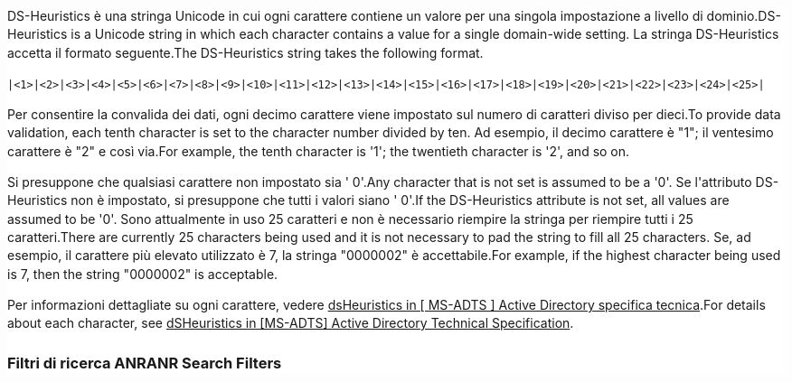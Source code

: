 <span data-ttu-id="93f70-295">DS-Heuristics è una stringa Unicode in cui ogni carattere contiene un valore per una singola impostazione a livello di dominio.</span><span class="sxs-lookup"><span data-stu-id="93f70-295">DS-Heuristics is a Unicode string in which each character contains a value for a single domain-wide setting.</span></span> <span data-ttu-id="93f70-296">La stringa DS-Heuristics accetta il formato seguente.</span><span class="sxs-lookup"><span data-stu-id="93f70-296">The DS-Heuristics string takes the following format.</span></span>

``` syntax
|<1>|<2>|<3>|<4>|<5>|<6>|<7>|<8>|<9>|<10>|<11>|<12>|<13>|<14>|<15>|<16>|<17>|<18>|<19>|<20>|<21>|<22>|<23>|<24>|<25>|
```

<span data-ttu-id="93f70-297">Per consentire la convalida dei dati, ogni decimo carattere viene impostato sul numero di caratteri diviso per dieci.</span><span class="sxs-lookup"><span data-stu-id="93f70-297">To provide data validation, each tenth character is set to the character number divided by ten.</span></span> <span data-ttu-id="93f70-298">Ad esempio, il decimo carattere è "1"; il ventesimo carattere è "2" e così via.</span><span class="sxs-lookup"><span data-stu-id="93f70-298">For example, the tenth character is '1'; the twentieth character is '2', and so on.</span></span>

<span data-ttu-id="93f70-299">Si presuppone che qualsiasi carattere non impostato sia ' 0'.</span><span class="sxs-lookup"><span data-stu-id="93f70-299">Any character that is not set is assumed to be a '0'.</span></span> <span data-ttu-id="93f70-300">Se l'attributo DS-Heuristics non è impostato, si presuppone che tutti i valori siano ' 0'.</span><span class="sxs-lookup"><span data-stu-id="93f70-300">If the DS-Heuristics attribute is not set, all values are assumed to be '0'.</span></span> <span data-ttu-id="93f70-301">Sono attualmente in uso 25 caratteri e non è necessario riempire la stringa per riempire tutti i 25 caratteri.</span><span class="sxs-lookup"><span data-stu-id="93f70-301">There are currently 25 characters being used and it is not necessary to pad the string to fill all 25 characters.</span></span> <span data-ttu-id="93f70-302">Se, ad esempio, il carattere più elevato utilizzato è 7, la stringa "0000002" è accettabile.</span><span class="sxs-lookup"><span data-stu-id="93f70-302">For example, if the highest character being used is 7, then the string "0000002" is acceptable.</span></span>

<span data-ttu-id="93f70-303">Per informazioni dettagliate su ogni carattere, vedere [dsHeuristics in \[ MS-ADTS \] Active Directory specifica tecnica](/openspecs/windows_protocols/ms-adts/e5899be4-862e-496f-9a38-33950617d2c5).</span><span class="sxs-lookup"><span data-stu-id="93f70-303">For details about each character, see [dSHeuristics in \[MS-ADTS\] Active Directory Technical Specification](/openspecs/windows_protocols/ms-adts/e5899be4-862e-496f-9a38-33950617d2c5).</span></span>

### <a name="anr-search-filters"></a><span data-ttu-id="93f70-304">Filtri di ricerca ANR</span><span class="sxs-lookup"><span data-stu-id="93f70-304">ANR Search Filters</span></span>
